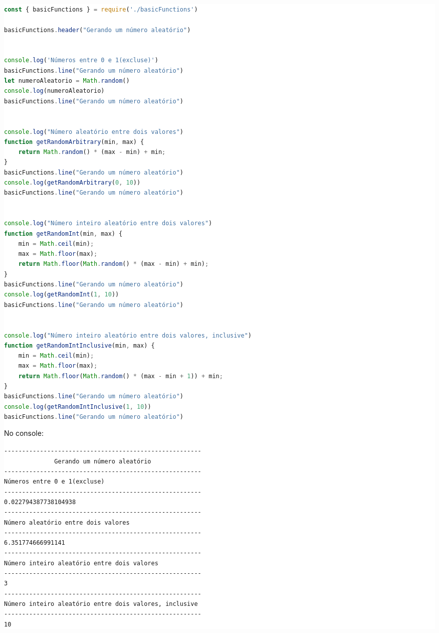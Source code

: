 ```js
const { basicFunctions } = require('./basicFunctions') 

basicFunctions.header("Gerando um número aleatório")


console.log('Números entre 0 e 1(excluse)')
basicFunctions.line("Gerando um número aleatório")
let numeroAleatorio = Math.random()
console.log(numeroAleatorio)
basicFunctions.line("Gerando um número aleatório")


console.log("Número aleatório entre dois valores")
function getRandomArbitrary(min, max) {
    return Math.random() * (max - min) + min;
}
basicFunctions.line("Gerando um número aleatório")
console.log(getRandomArbitrary(0, 10)) 
basicFunctions.line("Gerando um número aleatório")


console.log("Número inteiro aleatório entre dois valores")
function getRandomInt(min, max) {
    min = Math.ceil(min);
    max = Math.floor(max);
    return Math.floor(Math.random() * (max - min) + min);
}
basicFunctions.line("Gerando um número aleatório")
console.log(getRandomInt(1, 10))
basicFunctions.line("Gerando um número aleatório")


console.log("Número inteiro aleatório entre dois valores, inclusive")
function getRandomIntInclusive(min, max) {
    min = Math.ceil(min);
    max = Math.floor(max);
    return Math.floor(Math.random() * (max - min + 1)) + min;
}
basicFunctions.line("Gerando um número aleatório")
console.log(getRandomIntInclusive(1, 10))
basicFunctions.line("Gerando um número aleatório")  
```

No console:

```shell
-------------------------------------------------------
              Gerando um número aleatório
-------------------------------------------------------
Números entre 0 e 1(excluse)
-------------------------------------------------------
0.022794387738104938
-------------------------------------------------------
Número aleatório entre dois valores
-------------------------------------------------------
6.351774666991141
-------------------------------------------------------
Número inteiro aleatório entre dois valores
-------------------------------------------------------
3
-------------------------------------------------------
Número inteiro aleatório entre dois valores, inclusive
-------------------------------------------------------
10
```